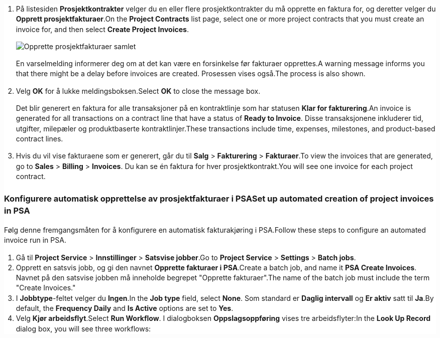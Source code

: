 1. <span data-ttu-id="af800-122">På listesiden **Prosjektkontrakter** velger du en eller flere prosjektkontrakter du må opprette en faktura for, og deretter velger du **Opprett prosjektfakturaer**.</span><span class="sxs-lookup"><span data-stu-id="af800-122">On the **Project Contracts** list page, select one or more project contracts that you must create an invoice for, and then select **Create Project Invoices**.</span></span>

    ![Opprette prosjektfakturaer samlet](media/CreateProjectInvoicesBulk.png)

    <span data-ttu-id="af800-124">En varselmelding informerer deg om at det kan være en forsinkelse før fakturaer opprettes.</span><span class="sxs-lookup"><span data-stu-id="af800-124">A warning message informs you that there might be a delay before invoices are created.</span></span> <span data-ttu-id="af800-125">Prosessen vises også.</span><span class="sxs-lookup"><span data-stu-id="af800-125">The process is also shown.</span></span>

2. <span data-ttu-id="af800-126">Velg **OK** for å lukke meldingsboksen.</span><span class="sxs-lookup"><span data-stu-id="af800-126">Select **OK** to close the message box.</span></span>

    <span data-ttu-id="af800-127">Det blir generert en faktura for alle transaksjoner på en kontraktlinje som har statusen **Klar for fakturering**.</span><span class="sxs-lookup"><span data-stu-id="af800-127">An invoice is generated for all transactions on a contract line that have a status of **Ready to Invoice**.</span></span> <span data-ttu-id="af800-128">Disse transaksjonene inkluderer tid, utgifter, milepæler og produktbaserte kontraktlinjer.</span><span class="sxs-lookup"><span data-stu-id="af800-128">These transactions include time, expenses, milestones, and product-based contract lines.</span></span>

3. <span data-ttu-id="af800-129">Hvis du vil vise fakturaene som er generert, går du til **Salg** \> **Fakturering** \> **Fakturaer**.</span><span class="sxs-lookup"><span data-stu-id="af800-129">To view the invoices that are generated, go to **Sales** \> **Billing** \> **Invoices**.</span></span> <span data-ttu-id="af800-130">Du kan se én faktura for hver prosjektkontrakt.</span><span class="sxs-lookup"><span data-stu-id="af800-130">You will see one invoice for each project contract.</span></span>

### <a name="set-up-automated-creation-of-project-invoices-in-psa"></a><span data-ttu-id="af800-131">Konfigurere automatisk opprettelse av prosjektfakturaer i PSA</span><span class="sxs-lookup"><span data-stu-id="af800-131">Set up automated creation of project invoices in PSA</span></span>

<span data-ttu-id="af800-132">Følg denne fremgangsmåten for å konfigurere en automatisk fakturakjøring i PSA.</span><span class="sxs-lookup"><span data-stu-id="af800-132">Follow these steps to configure an automated invoice run in PSA.</span></span>

1. <span data-ttu-id="af800-133">Gå til **Project Service** \> **Innstillinger** \> **Satsvise jobber**.</span><span class="sxs-lookup"><span data-stu-id="af800-133">Go to **Project Service** \> **Settings** \> **Batch jobs**.</span></span>
2. <span data-ttu-id="af800-134">Opprett en satsvis jobb, og gi den navnet **Opprette fakturaer i PSA**.</span><span class="sxs-lookup"><span data-stu-id="af800-134">Create a batch job, and name it **PSA Create Invoices**.</span></span> <span data-ttu-id="af800-135">Navnet på den satsvise jobben må inneholde begrepet "Opprette fakturaer".</span><span class="sxs-lookup"><span data-stu-id="af800-135">The name of the batch job must include the term "Create Invoices."</span></span>
3. <span data-ttu-id="af800-136">I **Jobbtype**-feltet velger du **Ingen**.</span><span class="sxs-lookup"><span data-stu-id="af800-136">In the **Job type** field, select **None**.</span></span> <span data-ttu-id="af800-137">Som standard er **Daglig intervall** og **Er aktiv** satt til **Ja**.</span><span class="sxs-lookup"><span data-stu-id="af800-137">By default, the **Frequency Daily** and **Is Active** options are set to **Yes**.</span></span>
4. <span data-ttu-id="af800-138">Velg **Kjør arbeidsflyt**.</span><span class="sxs-lookup"><span data-stu-id="af800-138">Select **Run Workflow**.</span></span> <span data-ttu-id="af800-139">I dialogboksen **Oppslagsoppføring** vises tre arbeidsflyter:</span><span class="sxs-lookup"><span data-stu-id="af800-139">In the **Look Up Record** dialog box, you will see three workflows:</span></span>
